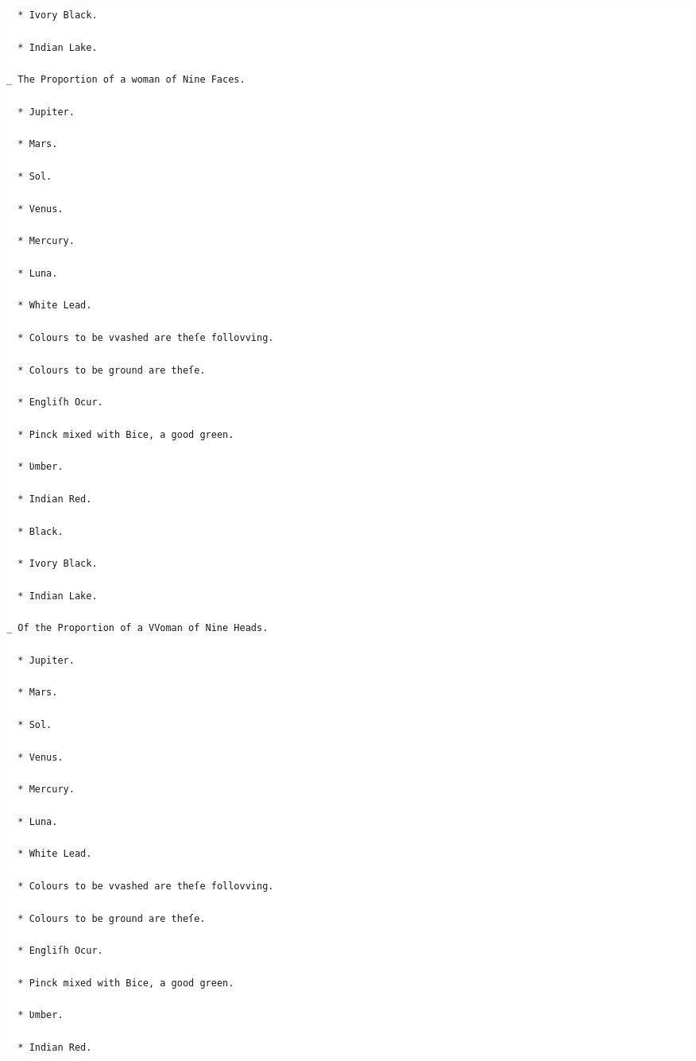       * Ivory Black.

      * Indian Lake.

    _ The Proportion of a woman of Nine Faces.

      * Jupiter.

      * Mars.

      * Sol.

      * Venus.

      * Mercury.

      * Luna.

      * White Lead.

      * Colours to be vvashed are theſe follovving.

      * Colours to be ground are theſe.

      * Engliſh Ocur.

      * Pinck mixed with Bice, a good green.

      * Ʋmber.

      * Indian Red.

      * Black.

      * Ivory Black.

      * Indian Lake.

    _ Of the Proportion of a VVoman of Nine Heads.

      * Jupiter.

      * Mars.

      * Sol.

      * Venus.

      * Mercury.

      * Luna.

      * White Lead.

      * Colours to be vvashed are theſe follovving.

      * Colours to be ground are theſe.

      * Engliſh Ocur.

      * Pinck mixed with Bice, a good green.

      * Ʋmber.

      * Indian Red.
